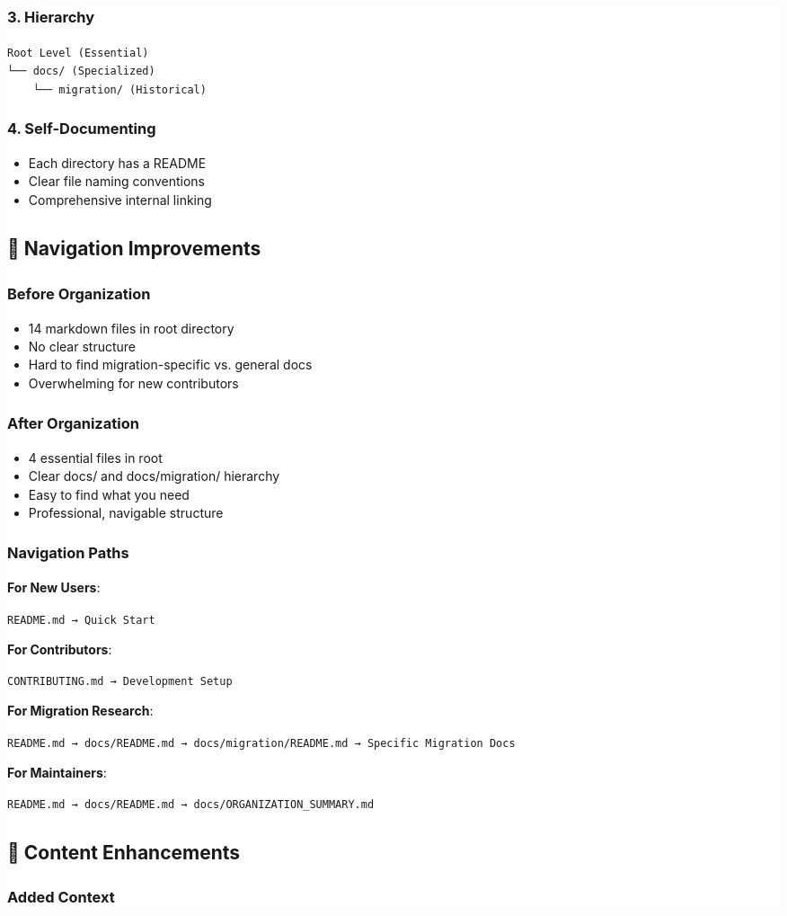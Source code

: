 ### 3. Hierarchy
```
Root Level (Essential)
└── docs/ (Specialized)
    └── migration/ (Historical)
```

### 4. Self-Documenting
- Each directory has a README
- Clear file naming conventions
- Comprehensive internal linking

## 🎯 Navigation Improvements

### Before Organization
- 14 markdown files in root directory
- No clear structure
- Hard to find migration-specific vs. general docs
- Overwhelming for new contributors

### After Organization
- 4 essential files in root
- Clear docs/ and docs/migration/ hierarchy
- Easy to find what you need
- Professional, navigable structure

### Navigation Paths

**For New Users**:
```
README.md → Quick Start
```

**For Contributors**:
```
CONTRIBUTING.md → Development Setup
```

**For Migration Research**:
```
README.md → docs/README.md → docs/migration/README.md → Specific Migration Docs
```

**For Maintainers**:
```
README.md → docs/README.md → docs/ORGANIZATION_SUMMARY.md
```

## 📝 Content Enhancements

### Added Context
